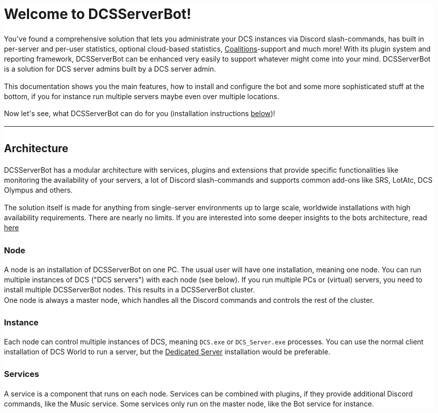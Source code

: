 # Welcome to DCSServerBot!
You've found a comprehensive solution that lets you administrate your DCS instances via Discord slash-commands, has 
built in per-server and per-user statistics, optional cloud-based statistics, [Coalitions](./COALITIONS.md)-support and much more! 
With its plugin system and reporting framework, DCSServerBot can be enhanced very easily to support whatever might come 
into your mind. DCSServerBot is a solution for DCS server admins built by a DCS server admin.

This documentation shows you the main features, how to install and configure the bot and some more sophisticated 
stuff at the bottom, if you for instance run multiple servers maybe even over multiple locations. 

Now let's see, what DCSServerBot can do for you (installation instructions [below](#installation))!

---
## Architecture
DCSServerBot has a modular architecture with services, plugins and extensions that provide specific functionalities 
like monitoring the availability of your servers, a lot of Discord slash-commands and supports common add-ons like SRS, 
LotAtc, DCS Olympus and others.

The solution itself is made for anything from single-server environments up to large scale, worldwide installations with
high availability requirements. There are nearly no limits. If you are interested into some deeper insights to the
bots architecture, read [here](./ARCHITECTURE.md)

### Node
A node is an installation of DCSServerBot on one PC. The usual user will have one installation, meaning one node.
You can run multiple instances of DCS ("DCS servers") with each node (see below). If you run multiple PCs or (virtual) 
servers, you need to install multiple DCSServerBot nodes. This results in a DCSServerBot cluster.<br>
One node is always a master node, which handles all the Discord commands and controls the rest of the cluster.

### Instance
Each node can control multiple instances of DCS, meaning `DCS.exe` or `DCS_Server.exe` processes. You can use the
normal client installation of DCS World to run a server, but the [Dedicated Server](https://www.digitalcombatsimulator.com/en/downloads/world/server/) installation would be preferable.

### Services
A service is a component that runs on each node. Services can be combined with plugins, if they provide additional
Discord commands, like the Music service. Some services only run on the master node, like the Bot service for instance.
